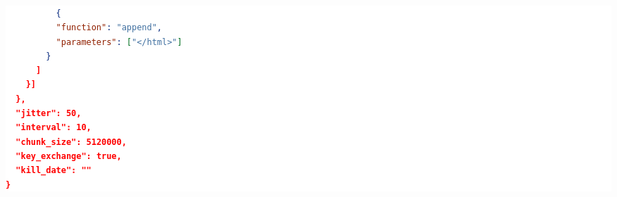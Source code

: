 ```JSON
          {
          "function": "append",
          "parameters": ["</html>"]
        }
      ]
    }]
  },
  "jitter": 50,
  "interval": 10,
  "chunk_size": 5120000,
  "key_exchange": true,
  "kill_date": ""
}
```